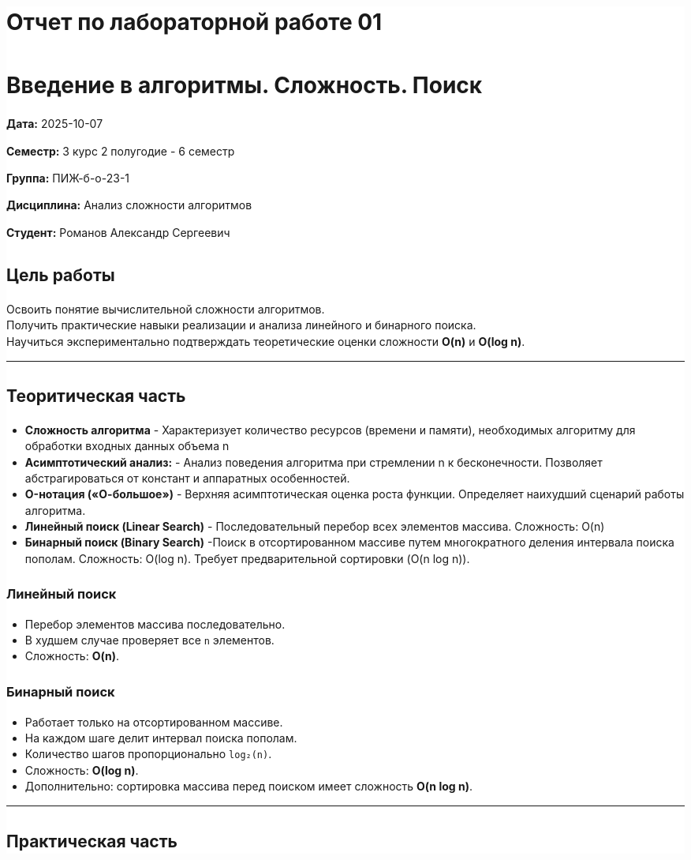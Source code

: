
# Отчет по лабораторной работе 01
# Введение в алгоритмы. Сложность. Поиск

**Дата:** 2025-10-07 

**Семестр:** 3 курс 2 полугодие - 6 семестр

**Группа:** ПИЖ-б-о-23-1

**Дисциплина:** Анализ сложности алгоритмов

**Студент:** Романов Александр Сергеевич


## Цель работы
Освоить понятие вычислительной сложности алгоритмов.  
Получить практические навыки реализации и анализа линейного и бинарного поиска.  
Научиться экспериментально подтверждать теоретические оценки сложности **O(n)** и **O(log n)**.

---

## Теоритическая часть

- **Сложность алгоритма** - Характеризует количество ресурсов (времени и памяти), необходимых
 алгоритму для обработки входных данных объема n
- **Асимптотический анализ:** - Анализ поведения алгоритма при стремлении n к бесконечности.
 Позволяет абстрагироваться от констант и аппаратных особенностей.
- **O-нотация («О-большое»)** - Верхняя асимптотическая оценка роста функции. Определяет
 наихудший сценарий работы алгоритма.
- **Линейный поиск (Linear Search)** - Последовательный перебор всех элементов массива. Сложность: O(n)
- **Бинарный поиск (Binary Search)** -Поиск в отсортированном массиве путем многократного
 деления интервала поиска пополам. Сложность: O(log n). Требует предварительной сортировки
 (O(n log n)).

### Линейный поиск
- Перебор элементов массива последовательно.  
- В худшем случае проверяет все `n` элементов.  
- Сложность: **O(n)**.  

### Бинарный поиск
- Работает только на отсортированном массиве.  
- На каждом шаге делит интервал поиска пополам.  
- Количество шагов пропорционально `log₂(n)`.  
- Сложность: **O(log n)**.  
- Дополнительно: сортировка массива перед поиском имеет сложность **O(n log n)**.

---

## Практическая часть
